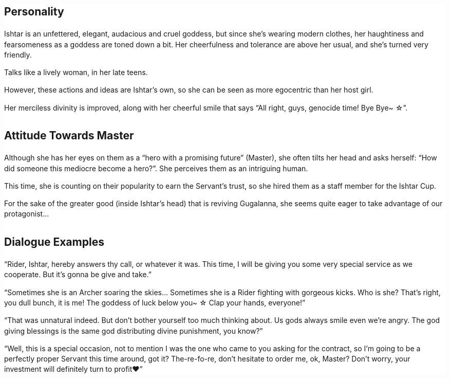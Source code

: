 

## Personality



Ishtar is an unfettered, elegant, audacious and cruel goddess, but since she’s wearing modern clothes, her haughtiness and fearsomeness as a goddess are toned down a bit. Her cheerfulness and tolerance are above her usual, and she’s turned very friendly.

Talks like a lively woman, in her late teens.

However, these actions and ideas are Ishtar’s own, so she can be seen as more egocentric than her host girl.

Her merciless divinity is improved, along with her cheerful smile that says “All right, guys, genocide time! Bye Bye~ ☆”.



## Attitude Towards Master



Although she has her eyes on them as a “hero with a promising future” (Master), she often tilts her head and asks herself: “How did someone this mediocre become a hero?”. She perceives them as an intriguing human.

This time, she is counting on their popularity to earn the Servant’s trust, so she hired them as a staff member for the Ishtar Cup.

For the sake of the greater good (inside Ishtar’s head) that is reviving Gugalanna, she seems quite eager to take advantage of our protagonist…



## Dialogue Examples



“Rider, Ishtar, hereby answers thy call, or whatever it was. This time, I will be giving you some very special service as we cooperate. But it’s gonna be give and take.”



“Sometimes she is an Archer soaring the skies… Sometimes she is a Rider fighting with gorgeous kicks. Who is she? That’s right, you dull bunch, it is me! The goddess of luck below you~ ☆ Clap your hands, everyone!”



“That was unnatural indeed. But don’t bother yourself too much thinking about. Us gods always smile even we’re angry. The god giving blessings is the same god distributing divine punishment, you know?”



“Well, this is a special occasion, not to mention I was the one who came to you asking for the contract, so I’m going to be a perfectly proper Servant this time around, got it? The-re-fo-re, don’t hesitate to order me, ok, Master? Don’t worry, your investment will definitely turn to profit♥”


